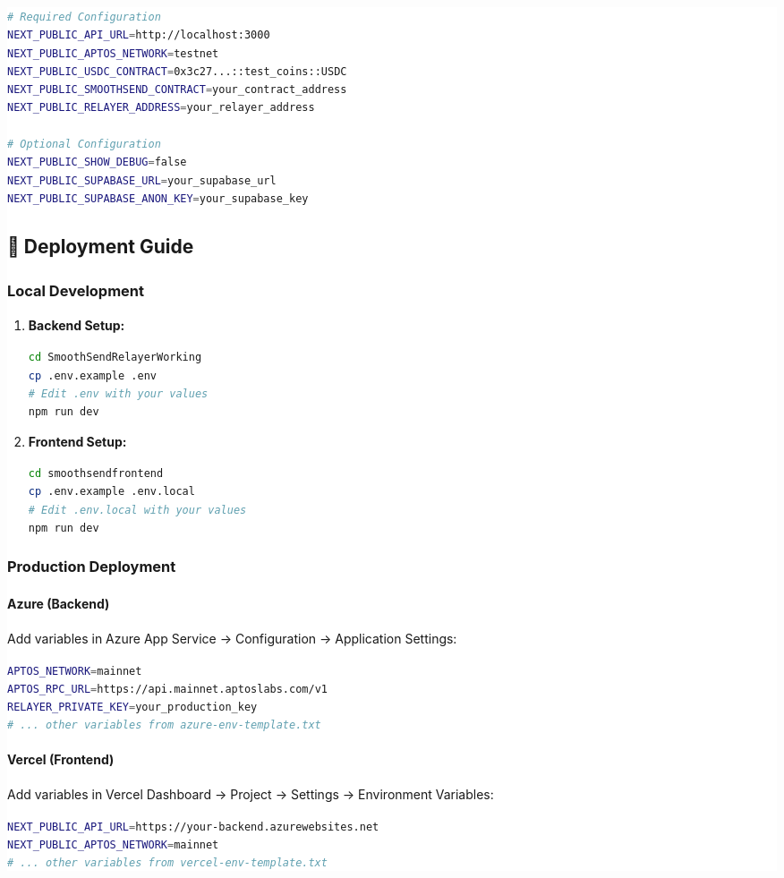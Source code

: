 ```bash
# Required Configuration
NEXT_PUBLIC_API_URL=http://localhost:3000
NEXT_PUBLIC_APTOS_NETWORK=testnet
NEXT_PUBLIC_USDC_CONTRACT=0x3c27...::test_coins::USDC
NEXT_PUBLIC_SMOOTHSEND_CONTRACT=your_contract_address
NEXT_PUBLIC_RELAYER_ADDRESS=your_relayer_address

# Optional Configuration
NEXT_PUBLIC_SHOW_DEBUG=false
NEXT_PUBLIC_SUPABASE_URL=your_supabase_url
NEXT_PUBLIC_SUPABASE_ANON_KEY=your_supabase_key
```

## 🚀 Deployment Guide

### Local Development

1. **Backend Setup:**
   ```bash
   cd SmoothSendRelayerWorking
   cp .env.example .env
   # Edit .env with your values
   npm run dev
   ```

2. **Frontend Setup:**
   ```bash
   cd smoothsendfrontend
   cp .env.example .env.local
   # Edit .env.local with your values
   npm run dev
   ```

### Production Deployment

#### Azure (Backend)

Add variables in Azure App Service → Configuration → Application Settings:

```bash
APTOS_NETWORK=mainnet
APTOS_RPC_URL=https://api.mainnet.aptoslabs.com/v1
RELAYER_PRIVATE_KEY=your_production_key
# ... other variables from azure-env-template.txt
```

#### Vercel (Frontend)

Add variables in Vercel Dashboard → Project → Settings → Environment Variables:

```bash
NEXT_PUBLIC_API_URL=https://your-backend.azurewebsites.net
NEXT_PUBLIC_APTOS_NETWORK=mainnet
# ... other variables from vercel-env-template.txt
```
